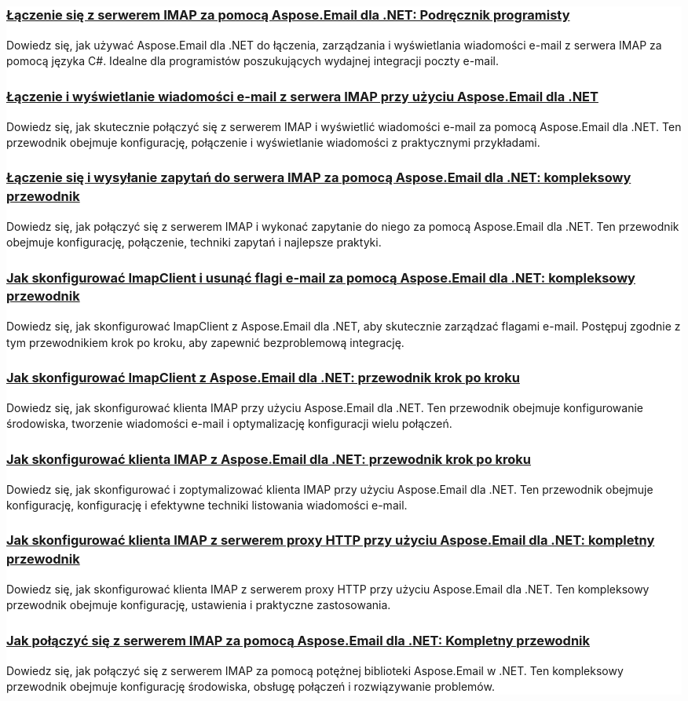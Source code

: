 ### [Łączenie się z serwerem IMAP za pomocą Aspose.Email dla .NET: Podręcznik programisty](./connect-imap-aspose-email-net-guide/)
Dowiedz się, jak używać Aspose.Email dla .NET do łączenia, zarządzania i wyświetlania wiadomości e-mail z serwera IMAP za pomocą języka C#. Idealne dla programistów poszukujących wydajnej integracji poczty e-mail.

### [Łączenie i wyświetlanie wiadomości e-mail z serwera IMAP przy użyciu Aspose.Email dla .NET](./connect-imap-emails-aspose-dotnet/)
Dowiedz się, jak skutecznie połączyć się z serwerem IMAP i wyświetlić wiadomości e-mail za pomocą Aspose.Email dla .NET. Ten przewodnik obejmuje konfigurację, połączenie i wyświetlanie wiadomości z praktycznymi przykładami.

### [Łączenie się i wysyłanie zapytań do serwera IMAP za pomocą Aspose.Email dla .NET: kompleksowy przewodnik](./connect-query-imap-server-aspose-email-dotnet/)
Dowiedz się, jak połączyć się z serwerem IMAP i wykonać zapytanie do niego za pomocą Aspose.Email dla .NET. Ten przewodnik obejmuje konfigurację, połączenie, techniki zapytań i najlepsze praktyki.

### [Jak skonfigurować ImapClient i usunąć flagi e-mail za pomocą Aspose.Email dla .NET: kompleksowy przewodnik](./configure-imapclient-remove-email-flags-asposeemail-net/)
Dowiedz się, jak skonfigurować ImapClient z Aspose.Email dla .NET, aby skutecznie zarządzać flagami e-mail. Postępuj zgodnie z tym przewodnikiem krok po kroku, aby zapewnić bezproblemową integrację.

### [Jak skonfigurować ImapClient z Aspose.Email dla .NET: przewodnik krok po kroku](./aspose-email-net-imapclient-setup/)
Dowiedz się, jak skonfigurować klienta IMAP przy użyciu Aspose.Email dla .NET. Ten przewodnik obejmuje konfigurowanie środowiska, tworzenie wiadomości e-mail i optymalizację konfiguracji wielu połączeń.

### [Jak skonfigurować klienta IMAP z Aspose.Email dla .NET: przewodnik krok po kroku](./configure-imap-client-aspose-email-net/)
Dowiedz się, jak skonfigurować i zoptymalizować klienta IMAP przy użyciu Aspose.Email dla .NET. Ten przewodnik obejmuje konfigurację, konfigurację i efektywne techniki listowania wiadomości e-mail.

### [Jak skonfigurować klienta IMAP z serwerem proxy HTTP przy użyciu Aspose.Email dla .NET: kompletny przewodnik](./configure-imap-client-with-http-proxy-aspose-email-net/)
Dowiedz się, jak skonfigurować klienta IMAP z serwerem proxy HTTP przy użyciu Aspose.Email dla .NET. Ten kompleksowy przewodnik obejmuje konfigurację, ustawienia i praktyczne zastosowania.

### [Jak połączyć się z serwerem IMAP za pomocą Aspose.Email dla .NET: Kompletny przewodnik](./connecting-imap-server-aspose-email-net/)
Dowiedz się, jak połączyć się z serwerem IMAP za pomocą potężnej biblioteki Aspose.Email w .NET. Ten kompleksowy przewodnik obejmuje konfigurację środowiska, obsługę połączeń i rozwiązywanie problemów.
